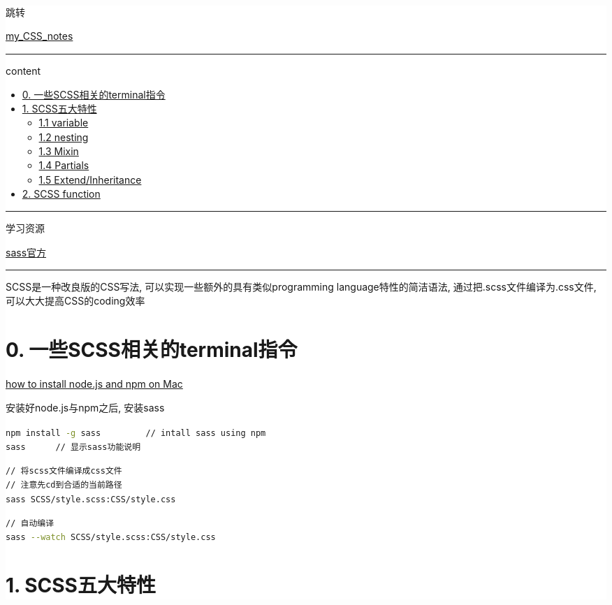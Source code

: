 跳转

[my_CSS_notes](../myCSSNotes.md)

---
content

- [0. 一些SCSS相关的terminal指令](#0-一些scss相关的terminal指令)
- [1. SCSS五大特性](#1-scss五大特性)
  - [1.1 variable](#11-variable)
  - [1.2 nesting](#12-nesting)
  - [1.3 Mixin](#13-mixin)
  - [1.4 Partials](#14-partials)
  - [1.5 Extend/Inheritance](#15-extendinheritance)
- [2. SCSS function](#2-scss-function)


---

学习资源

[sass官方](https://sass-lang.com/)

---

SCSS是一种改良版的CSS写法, 可以实现一些额外的具有类似programming language特性的简洁语法, 通过把.scss文件编译为.css文件, 可以大大提高CSS的coding效率



# 0. 一些SCSS相关的terminal指令

[how to install node.js and npm on Mac](https://treehouse.github.io/installation-guides/mac/node-mac.html
)



安装好node.js与npm之后, 安装sass
```bash
npm install -g sass         // intall sass using npm
sass      // 显示sass功能说明
```


```bash
// 将scss文件编译成css文件
// 注意先cd到合适的当前路径
sass SCSS/style.scss:CSS/style.css          
```

```bash
// 自动编译
sass --watch SCSS/style.scss:CSS/style.css
```


# 1. SCSS五大特性 
